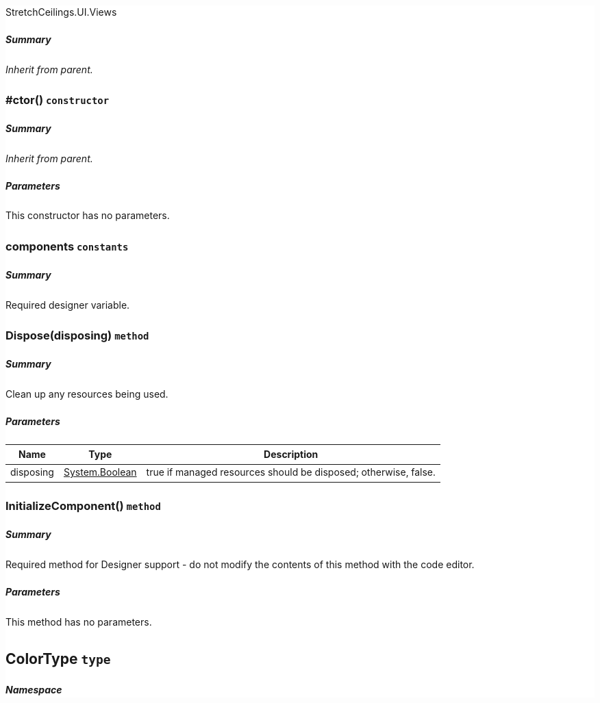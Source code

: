 StretchCeilings.UI.Views

##### Summary

*Inherit from parent.*

<a name='M-StretchCeilings-UI-Views-CeilingForm-#ctor-StretchCeilings-Domain-Models-Ceiling-'></a>
### #ctor() `constructor`

##### Summary

*Inherit from parent.*

##### Parameters

This constructor has no parameters.

<a name='F-StretchCeilings-UI-Views-CeilingForm-components'></a>
### components `constants`

##### Summary

Required designer variable.

<a name='M-StretchCeilings-UI-Views-CeilingForm-Dispose-System-Boolean-'></a>
### Dispose(disposing) `method`

##### Summary

Clean up any resources being used.

##### Parameters

| Name | Type | Description |
| ---- | ---- | ----------- |
| disposing | [System.Boolean](http://msdn.microsoft.com/query/dev14.query?appId=Dev14IDEF1&l=EN-US&k=k:System.Boolean 'System.Boolean') | true if managed resources should be disposed; otherwise, false. |

<a name='M-StretchCeilings-UI-Views-CeilingForm-InitializeComponent'></a>
### InitializeComponent() `method`

##### Summary

Required method for Designer support - do not modify
the contents of this method with the code editor.

##### Parameters

This method has no parameters.

<a name='T-StretchCeilings-Domain-Models-Enums-ColorType'></a>
## ColorType `type`

##### Namespace
